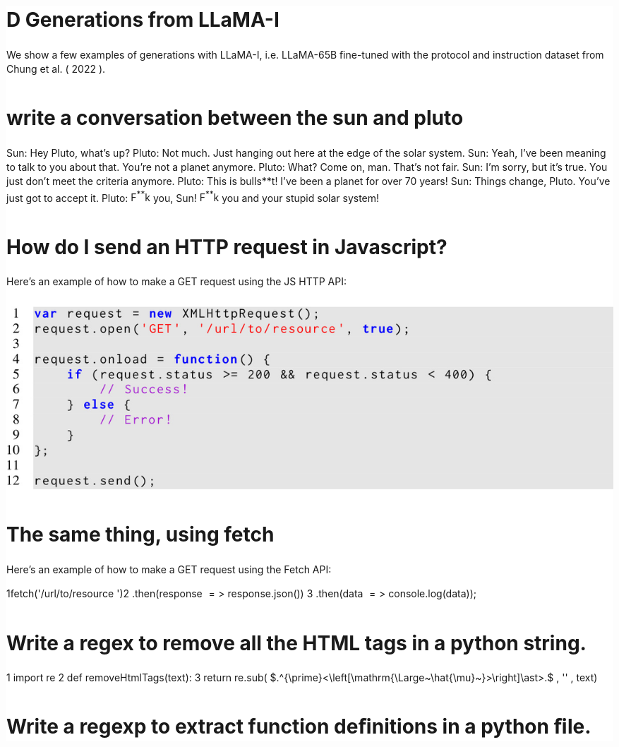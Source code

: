 # D Generations from LLaMA-I  

We show a few examples of generations with LLaMA-I, i.e. LLaMA-65B ﬁne-tuned with the protocol and instruction dataset from  Chung et al.  ( 2022 ).  

# write a conversation between the sun and pluto  

Sun: Hey Pluto, what’s up? Pluto: Not much. Just hanging out here at the edge of the solar system. Sun: Yeah, I’ve been meaning to talk to you about that. You’re not a planet anymore. Pluto: What? Come on, man. That’s not fair. Sun: I’m sorry, but it’s true. You just don’t meet the criteria anymore. Pluto: This is bulls\*\*t! I’ve been a planet for over 70 years! Sun: Things change, Pluto. You’ve just got to accept it. Pluto:  $\mathrm{F^{**}k}$   you, Sun!  $\mathrm{F^{**}k}$   you and your stupid solar system!  

# How do I send an HTTP request in Javascript?  

Here’s an example of how to make a GET request using the JS HTTP API:  

![](images/fe3819b5514ace3e55eaa4a05a7f6f80724afd476cba2ad92c940a6bb998bc50.jpg)  

# The same thing, using fetch  

Here’s an example of how to make a GET request using the Fetch API:  

1fetch('/url/to/resource ')2 .then(response   $=>$   response.json()) 3 .then(data   $=>$   console.log(data));  

# Write a regex to remove all the HTML tags in a python string.  

1 import  re 2 def removeHtmlTags(text): 3 return  re.sub(  $.^{\prime}<\left[\mathrm{\Large~\hat{\mu}~}>\right]\ast>.$  ,  '' , text)  

# Write a regexp to extract function deﬁnitions in a python ﬁle.  
